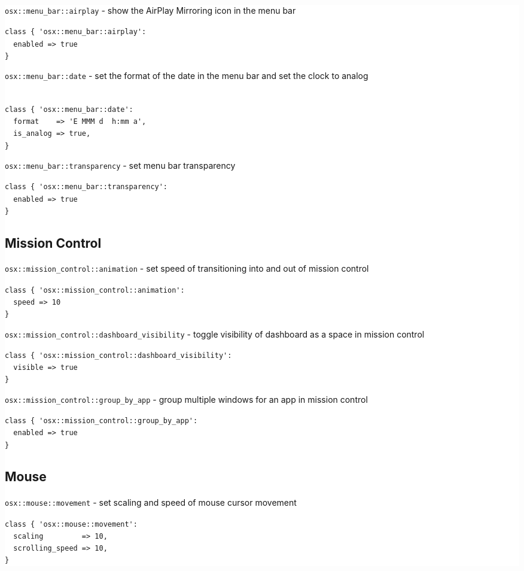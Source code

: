 `osx::menu_bar::airplay` - show the AirPlay Mirroring icon in the menu bar

```puppet
class { 'osx::menu_bar::airplay':
  enabled => true
}
```

`osx::menu_bar::date` - set the format of the date in the menu bar and set the clock to analog

```puppet

class { 'osx::menu_bar::date':
  format    => 'E MMM d  h:mm a',
  is_analog => true,
}
```

`osx::menu_bar::transparency` - set menu bar transparency
```puppet
class { 'osx::menu_bar::transparency':
  enabled => true
}
```

## Mission Control

`osx::mission_control::animation` - set speed of transitioning into and out of mission control

```puppet
class { 'osx::mission_control::animation':
  speed => 10
}
```

`osx::mission_control::dashboard_visibility` - toggle visibility of dashboard as a space in mission control

```puppet
class { 'osx::mission_control::dashboard_visibility':
  visible => true
}
```

`osx::mission_control::group_by_app` - group multiple windows for an app in mission control

```puppet
class { 'osx::mission_control::group_by_app':
  enabled => true
}
```

## Mouse

`osx::mouse::movement` - set scaling and speed of mouse cursor movement

```puppet
class { 'osx::mouse::movement':
  scaling         => 10,
  scrolling_speed => 10,
}
```
